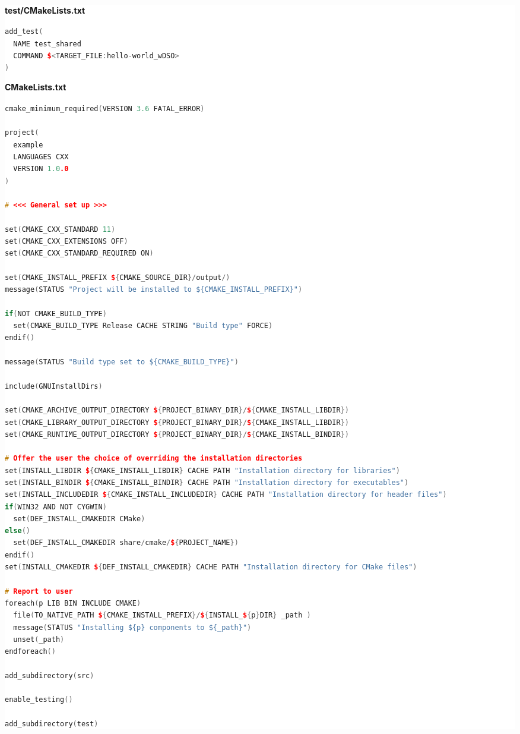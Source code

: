 **test/CMakeLists.txt**

```c++
add_test(
  NAME test_shared
  COMMAND $<TARGET_FILE:hello-world_wDSO>
)
```

**CMakeLists.txt**

```c++
cmake_minimum_required(VERSION 3.6 FATAL_ERROR)

project(
  example
  LANGUAGES CXX
  VERSION 1.0.0
)

# <<< General set up >>>

set(CMAKE_CXX_STANDARD 11)
set(CMAKE_CXX_EXTENSIONS OFF)
set(CMAKE_CXX_STANDARD_REQUIRED ON)

set(CMAKE_INSTALL_PREFIX ${CMAKE_SOURCE_DIR}/output/)
message(STATUS "Project will be installed to ${CMAKE_INSTALL_PREFIX}")

if(NOT CMAKE_BUILD_TYPE)
  set(CMAKE_BUILD_TYPE Release CACHE STRING "Build type" FORCE)
endif()

message(STATUS "Build type set to ${CMAKE_BUILD_TYPE}")

include(GNUInstallDirs)

set(CMAKE_ARCHIVE_OUTPUT_DIRECTORY ${PROJECT_BINARY_DIR}/${CMAKE_INSTALL_LIBDIR})
set(CMAKE_LIBRARY_OUTPUT_DIRECTORY ${PROJECT_BINARY_DIR}/${CMAKE_INSTALL_LIBDIR})
set(CMAKE_RUNTIME_OUTPUT_DIRECTORY ${PROJECT_BINARY_DIR}/${CMAKE_INSTALL_BINDIR})

# Offer the user the choice of overriding the installation directories
set(INSTALL_LIBDIR ${CMAKE_INSTALL_LIBDIR} CACHE PATH "Installation directory for libraries")
set(INSTALL_BINDIR ${CMAKE_INSTALL_BINDIR} CACHE PATH "Installation directory for executables")
set(INSTALL_INCLUDEDIR ${CMAKE_INSTALL_INCLUDEDIR} CACHE PATH "Installation directory for header files")
if(WIN32 AND NOT CYGWIN)
  set(DEF_INSTALL_CMAKEDIR CMake)
else()
  set(DEF_INSTALL_CMAKEDIR share/cmake/${PROJECT_NAME})
endif()
set(INSTALL_CMAKEDIR ${DEF_INSTALL_CMAKEDIR} CACHE PATH "Installation directory for CMake files")

# Report to user
foreach(p LIB BIN INCLUDE CMAKE)
  file(TO_NATIVE_PATH ${CMAKE_INSTALL_PREFIX}/${INSTALL_${p}DIR} _path )
  message(STATUS "Installing ${p} components to ${_path}")
  unset(_path)
endforeach()

add_subdirectory(src)

enable_testing()

add_subdirectory(test)
```